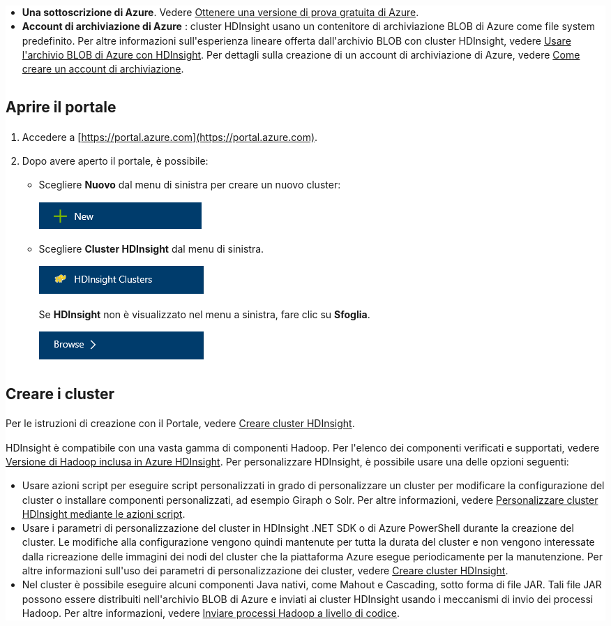 * **Una sottoscrizione di Azure**. Vedere [Ottenere una versione di prova gratuita di Azure](https://azure.microsoft.com/documentation/videos/get-azure-free-trial-for-testing-hadoop-in-hdinsight/).
* **Account di archiviazione di Azure** : cluster HDInsight usano un contenitore di archiviazione BLOB di Azure come file system predefinito. Per altre informazioni sull'esperienza lineare offerta dall'archivio BLOB con cluster HDInsight, vedere [Usare l'archivio BLOB di Azure con HDInsight](hdinsight-hadoop-use-blob-storage.md). Per dettagli sulla creazione di un account di archiviazione di Azure, vedere [Come creare un account di archiviazione](../storage/storage-create-storage-account.md).

## <a name="open-the-portal"></a>Aprire il portale
1. Accedere a [https://portal.azure.com](https://portal.azure.com).
2. Dopo avere aperto il portale, è possibile:

   * Scegliere **Nuovo** dal menu di sinistra per creare un nuovo cluster:

       ![Pulsante Nuovo cluster HDInsight](./media/hdinsight-administer-use-management-portal/azure-portal-new-button.png)
   * Scegliere **Cluster HDInsight** dal menu di sinistra.

       ![Pulsante Cluster HDInsight del portale di Azure](./media/hdinsight-administer-use-management-portal/azure-portal-hdinsight-button.png)

     Se **HDInsight** non è visualizzato nel menu a sinistra, fare clic su **Sfoglia**.

     ![Pulsante Sfoglia del portale di Azure](./media/hdinsight-administer-use-management-portal/azure-portal-browse-button.png)

## <a name="create-clusters"></a>Creare i cluster
Per le istruzioni di creazione con il Portale, vedere [Creare cluster HDInsight](hdinsight-hadoop-provision-linux-clusters.md).

HDInsight è compatibile con una vasta gamma di componenti Hadoop. Per l'elenco dei componenti verificati e supportati, vedere [Versione di Hadoop inclusa in Azure HDInsight](hdinsight-component-versioning.md). Per personalizzare HDInsight, è possibile usare una delle opzioni seguenti:

* Usare azioni script per eseguire script personalizzati in grado di personalizzare un cluster per modificare la configurazione del cluster o installare componenti personalizzati, ad esempio Giraph o Solr. Per altre informazioni, vedere [Personalizzare cluster HDInsight mediante le azioni script](hdinsight-hadoop-customize-cluster.md).
* Usare i parametri di personalizzazione del cluster in HDInsight .NET SDK o di Azure PowerShell durante la creazione del cluster. Le modifiche alla configurazione vengono quindi mantenute per tutta la durata del cluster e non vengono interessate dalla ricreazione delle immagini dei nodi del cluster che la piattaforma Azure esegue periodicamente per la manutenzione. Per altre informazioni sull'uso dei parametri di personalizzazione dei cluster, vedere [Creare cluster HDInsight](hdinsight-hadoop-provision-linux-clusters.md).
* Nel cluster è possibile eseguire alcuni componenti Java nativi, come Mahout e Cascading, sotto forma di file JAR. Tali file JAR possono essere distribuiti nell'archivio BLOB di Azure e inviati ai cluster HDInsight usando i meccanismi di invio dei processi Hadoop. Per altre informazioni, vedere [Inviare processi Hadoop a livello di codice](hdinsight-submit-hadoop-jobs-programmatically.md).
